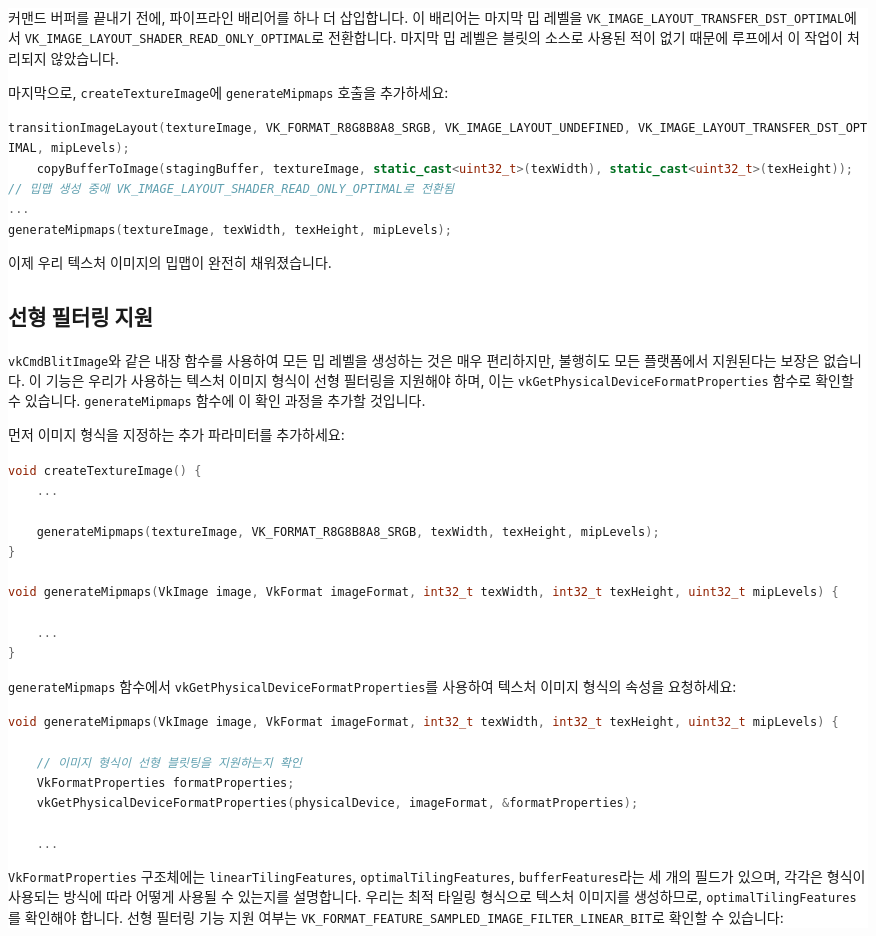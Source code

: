 커맨드 버퍼를 끝내기 전에, 파이프라인 배리어를 하나 더 삽입합니다. 이 배리어는 마지막 밉 레벨을 `VK_IMAGE_LAYOUT_TRANSFER_DST_OPTIMAL`에서 `VK_IMAGE_LAYOUT_SHADER_READ_ONLY_OPTIMAL`로 전환합니다. 마지막 밉 레벨은 블릿의 소스로 사용된 적이 없기 때문에 루프에서 이 작업이 처리되지 않았습니다.

마지막으로, `createTextureImage`에 `generateMipmaps` 호출을 추가하세요:

```c++
transitionImageLayout(textureImage, VK_FORMAT_R8G8B8A8_SRGB, VK_IMAGE_LAYOUT_UNDEFINED, VK_IMAGE_LAYOUT_TRANSFER_DST_OPTIMAL, mipLevels);
    copyBufferToImage(stagingBuffer, textureImage, static_cast<uint32_t>(texWidth), static_cast<uint32_t>(texHeight));
// 밉맵 생성 중에 VK_IMAGE_LAYOUT_SHADER_READ_ONLY_OPTIMAL로 전환됨
...
generateMipmaps(textureImage, texWidth, texHeight, mipLevels);
```

이제 우리 텍스처 이미지의 밉맵이 완전히 채워졌습니다.

## 선형 필터링 지원

`vkCmdBlitImage`와 같은 내장 함수를 사용하여 모든 밉 레벨을 생성하는 것은 매우 편리하지만, 불행히도 모든 플랫폼에서 지원된다는 보장은 없습니다. 이 기능은 우리가 사용하는 텍스처 이미지 형식이 선형 필터링을 지원해야 하며, 이는 `vkGetPhysicalDeviceFormatProperties` 함수로 확인할 수 있습니다. `generateMipmaps` 함수에 이 확인 과정을 추가할 것입니다.

먼저 이미지 형식을 지정하는 추가 파라미터를 추가하세요:

```c++
void createTextureImage() {
    ...

    generateMipmaps(textureImage, VK_FORMAT_R8G8B8A8_SRGB, texWidth, texHeight, mipLevels);
}

void generateMipmaps(VkImage image, VkFormat imageFormat, int32_t texWidth, int32_t texHeight, uint32_t mipLevels) {

    ...
}
```

`generateMipmaps` 함수에서 `vkGetPhysicalDeviceFormatProperties`를 사용하여 텍스처 이미지 형식의 속성을 요청하세요:

```c++
void generateMipmaps(VkImage image, VkFormat imageFormat, int32_t texWidth, int32_t texHeight, uint32_t mipLevels) {

    // 이미지 형식이 선형 블릿팅을 지원하는지 확인
    VkFormatProperties formatProperties;
    vkGetPhysicalDeviceFormatProperties(physicalDevice, imageFormat, &formatProperties);

    ...
```

`VkFormatProperties` 구조체에는 `linearTilingFeatures`, `optimalTilingFeatures`, `bufferFeatures`라는 세 개의 필드가 있으며, 각각은 형식이 사용되는 방식에 따라 어떻게 사용될 수 있는지를 설명합니다. 우리는 최적 타일링 형식으로 텍스처 이미지를 생성하므로, `optimalTilingFeatures`를 확인해야 합니다. 선형 필터링 기능 지원 여부는 `VK_FORMAT_FEATURE_SAMPLED_IMAGE_FILTER_LINEAR_BIT`로 확인할 수 있습니다:
